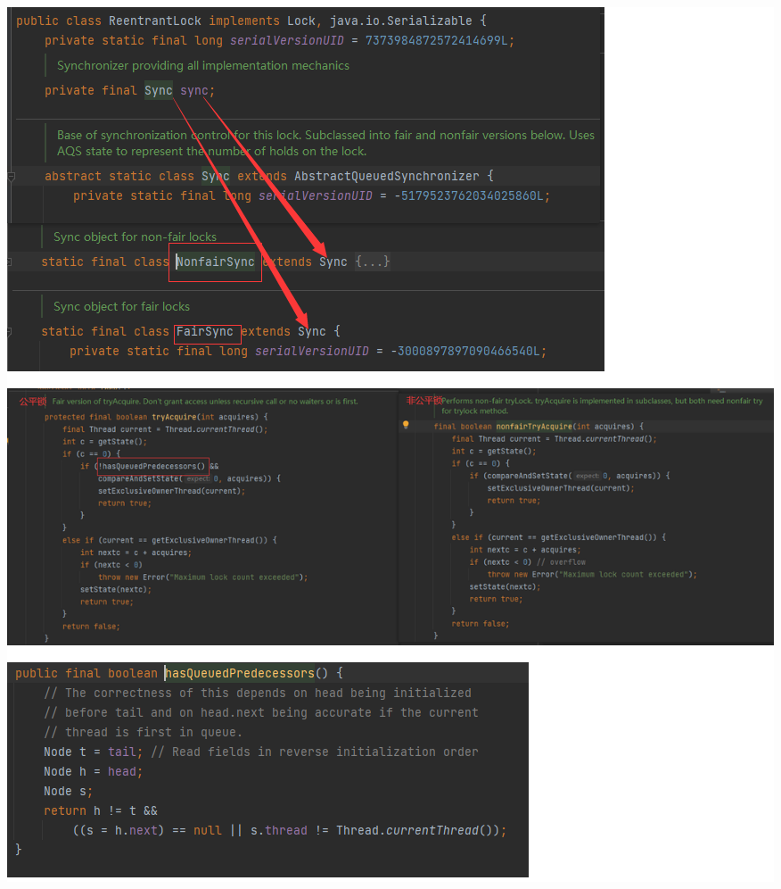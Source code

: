 ![img](./8.1.3AQS.assets/1681709370911-49da32ec-5035-49aa-bb8e-91d4c3c8975e.png)

![img](./8.1.3AQS.assets/1681709650075-ef5304ee-ac73-4253-a8f7-84c98da9cdda.png)

![img](./8.1.3AQS.assets/1681709787379-b3ff74c7-0112-462f-9e17-b2cfa6d1fee5.png)
